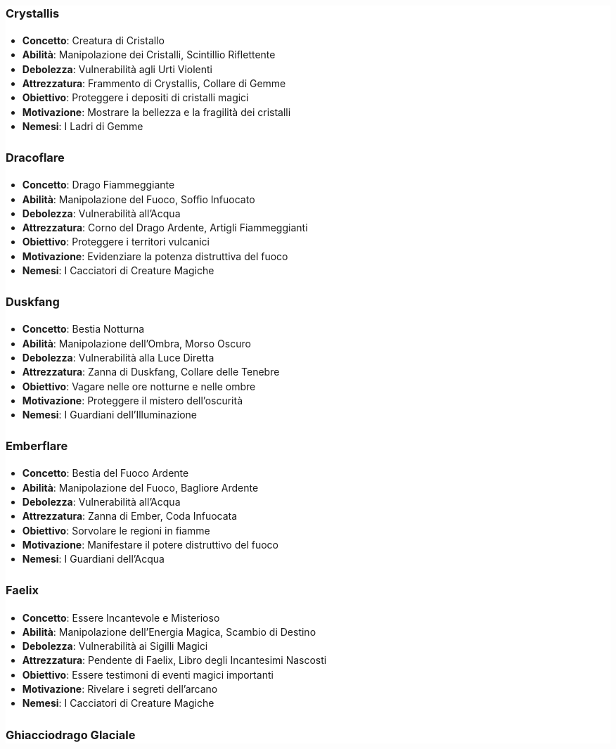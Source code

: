 ### Crystallis

-   **Concetto**: Creatura di Cristallo
-   **Abilità**: Manipolazione dei Cristalli, Scintillio Riflettente
-   **Debolezza**: Vulnerabilità agli Urti Violenti
-   **Attrezzatura**: Frammento di Crystallis, Collare di Gemme
-   **Obiettivo**: Proteggere i depositi di cristalli magici
-   **Motivazione**: Mostrare la bellezza e la fragilità dei cristalli
-   **Nemesi**: I Ladri di Gemme

### Dracoflare

-   **Concetto**: Drago Fiammeggiante
-   **Abilità**: Manipolazione del Fuoco, Soffio Infuocato
-   **Debolezza**: Vulnerabilità all’Acqua
-   **Attrezzatura**: Corno del Drago Ardente, Artigli Fiammeggianti
-   **Obiettivo**: Proteggere i territori vulcanici
-   **Motivazione**: Evidenziare la potenza distruttiva del fuoco
-   **Nemesi**: I Cacciatori di Creature Magiche

### Duskfang

-   **Concetto**: Bestia Notturna
-   **Abilità**: Manipolazione dell’Ombra, Morso Oscuro
-   **Debolezza**: Vulnerabilità alla Luce Diretta
-   **Attrezzatura**: Zanna di Duskfang, Collare delle Tenebre
-   **Obiettivo**: Vagare nelle ore notturne e nelle ombre
-   **Motivazione**: Proteggere il mistero dell’oscurità
-   **Nemesi**: I Guardiani dell’Illuminazione

### Emberflare

-   **Concetto**: Bestia del Fuoco Ardente
-   **Abilità**: Manipolazione del Fuoco, Bagliore Ardente
-   **Debolezza**: Vulnerabilità all’Acqua
-   **Attrezzatura**: Zanna di Ember, Coda Infuocata
-   **Obiettivo**: Sorvolare le regioni in fiamme
-   **Motivazione**: Manifestare il potere distruttivo del fuoco
-   **Nemesi**: I Guardiani dell’Acqua

### Faelix

-   **Concetto**: Essere Incantevole e Misterioso
-   **Abilità**: Manipolazione dell’Energia Magica, Scambio di Destino
-   **Debolezza**: Vulnerabilità ai Sigilli Magici
-   **Attrezzatura**: Pendente di Faelix, Libro degli Incantesimi Nascosti
-   **Obiettivo**: Essere testimoni di eventi magici importanti
-   **Motivazione**: Rivelare i segreti dell’arcano
-   **Nemesi**: I Cacciatori di Creature Magiche

### Ghiacciodrago Glaciale
